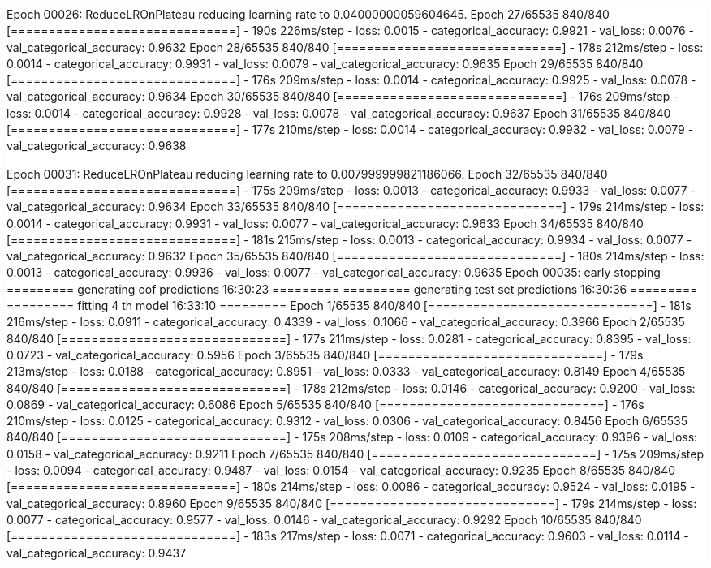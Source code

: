 Epoch 00026: ReduceLROnPlateau reducing learning rate to 0.04000000059604645.
Epoch 27/65535
840/840 [==============================] - 190s 226ms/step - loss: 0.0015 - categorical_accuracy: 0.9921 - val_loss: 0.0076 - val_categorical_accuracy: 0.9632
Epoch 28/65535
840/840 [==============================] - 178s 212ms/step - loss: 0.0014 - categorical_accuracy: 0.9931 - val_loss: 0.0079 - val_categorical_accuracy: 0.9635
Epoch 29/65535
840/840 [==============================] - 176s 209ms/step - loss: 0.0014 - categorical_accuracy: 0.9925 - val_loss: 0.0078 - val_categorical_accuracy: 0.9634
Epoch 30/65535
840/840 [==============================] - 176s 209ms/step - loss: 0.0014 - categorical_accuracy: 0.9928 - val_loss: 0.0078 - val_categorical_accuracy: 0.9637
Epoch 31/65535
840/840 [==============================] - 177s 210ms/step - loss: 0.0014 - categorical_accuracy: 0.9932 - val_loss: 0.0079 - val_categorical_accuracy: 0.9638

Epoch 00031: ReduceLROnPlateau reducing learning rate to 0.007999999821186066.
Epoch 32/65535
840/840 [==============================] - 175s 209ms/step - loss: 0.0013 - categorical_accuracy: 0.9933 - val_loss: 0.0077 - val_categorical_accuracy: 0.9634
Epoch 33/65535
840/840 [==============================] - 179s 214ms/step - loss: 0.0014 - categorical_accuracy: 0.9931 - val_loss: 0.0077 - val_categorical_accuracy: 0.9633
Epoch 34/65535
840/840 [==============================] - 181s 215ms/step - loss: 0.0013 - categorical_accuracy: 0.9934 - val_loss: 0.0077 - val_categorical_accuracy: 0.9632
Epoch 35/65535
840/840 [==============================] - 180s 214ms/step - loss: 0.0013 - categorical_accuracy: 0.9936 - val_loss: 0.0077 - val_categorical_accuracy: 0.9635
Epoch 00035: early stopping
========= generating oof predictions 16:30:23 =========
========= generating test set predictions 16:30:36 =========
========= fitting 4 th model 16:33:10 =========
Epoch 1/65535
840/840 [==============================] - 181s 216ms/step - loss: 0.0911 - categorical_accuracy: 0.4339 - val_loss: 0.1066 - val_categorical_accuracy: 0.3966
Epoch 2/65535
840/840 [==============================] - 177s 211ms/step - loss: 0.0281 - categorical_accuracy: 0.8395 - val_loss: 0.0723 - val_categorical_accuracy: 0.5956
Epoch 3/65535
840/840 [==============================] - 179s 213ms/step - loss: 0.0188 - categorical_accuracy: 0.8951 - val_loss: 0.0333 - val_categorical_accuracy: 0.8149
Epoch 4/65535
840/840 [==============================] - 178s 212ms/step - loss: 0.0146 - categorical_accuracy: 0.9200 - val_loss: 0.0869 - val_categorical_accuracy: 0.6086
Epoch 5/65535
840/840 [==============================] - 176s 210ms/step - loss: 0.0125 - categorical_accuracy: 0.9312 - val_loss: 0.0306 - val_categorical_accuracy: 0.8456
Epoch 6/65535
840/840 [==============================] - 175s 208ms/step - loss: 0.0109 - categorical_accuracy: 0.9396 - val_loss: 0.0158 - val_categorical_accuracy: 0.9211
Epoch 7/65535
840/840 [==============================] - 175s 209ms/step - loss: 0.0094 - categorical_accuracy: 0.9487 - val_loss: 0.0154 - val_categorical_accuracy: 0.9235
Epoch 8/65535
840/840 [==============================] - 180s 214ms/step - loss: 0.0086 - categorical_accuracy: 0.9524 - val_loss: 0.0195 - val_categorical_accuracy: 0.8960
Epoch 9/65535
840/840 [==============================] - 179s 214ms/step - loss: 0.0077 - categorical_accuracy: 0.9577 - val_loss: 0.0146 - val_categorical_accuracy: 0.9292
Epoch 10/65535
840/840 [==============================] - 183s 217ms/step - loss: 0.0071 - categorical_accuracy: 0.9603 - val_loss: 0.0114 - val_categorical_accuracy: 0.9437